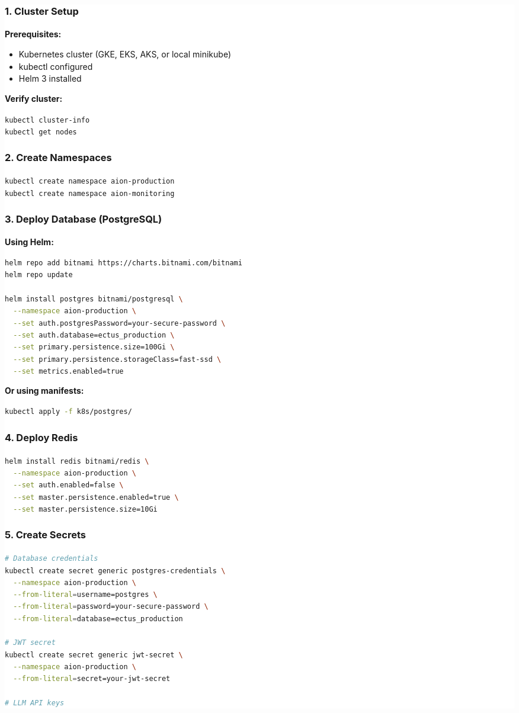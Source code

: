 ### 1. Cluster Setup

**Prerequisites:**
- Kubernetes cluster (GKE, EKS, AKS, or local minikube)
- kubectl configured
- Helm 3 installed

**Verify cluster:**
```bash
kubectl cluster-info
kubectl get nodes
```

### 2. Create Namespaces

```bash
kubectl create namespace aion-production
kubectl create namespace aion-monitoring
```

### 3. Deploy Database (PostgreSQL)

**Using Helm:**
```bash
helm repo add bitnami https://charts.bitnami.com/bitnami
helm repo update

helm install postgres bitnami/postgresql \
  --namespace aion-production \
  --set auth.postgresPassword=your-secure-password \
  --set auth.database=ectus_production \
  --set primary.persistence.size=100Gi \
  --set primary.persistence.storageClass=fast-ssd \
  --set metrics.enabled=true
```

**Or using manifests:**
```bash
kubectl apply -f k8s/postgres/
```

### 4. Deploy Redis

```bash
helm install redis bitnami/redis \
  --namespace aion-production \
  --set auth.enabled=false \
  --set master.persistence.enabled=true \
  --set master.persistence.size=10Gi
```

### 5. Create Secrets

```bash
# Database credentials
kubectl create secret generic postgres-credentials \
  --namespace aion-production \
  --from-literal=username=postgres \
  --from-literal=password=your-secure-password \
  --from-literal=database=ectus_production

# JWT secret
kubectl create secret generic jwt-secret \
  --namespace aion-production \
  --from-literal=secret=your-jwt-secret

# LLM API keys
```